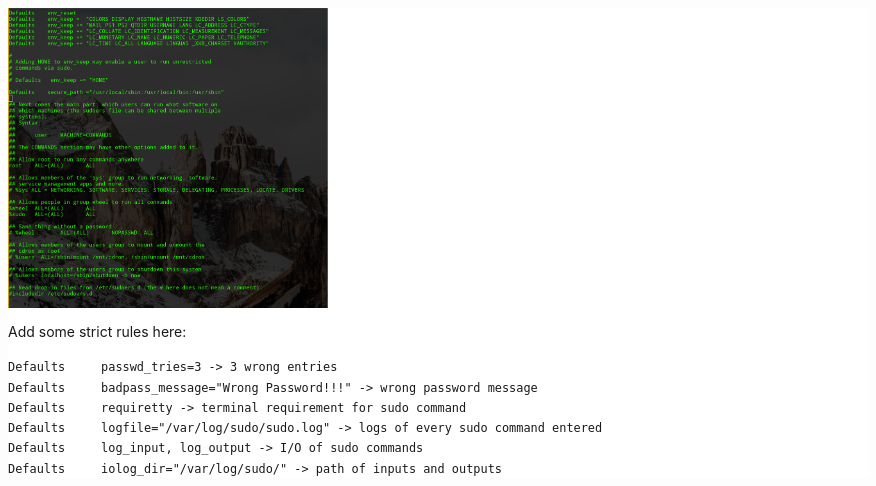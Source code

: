 <img src="https://github.com/Fartomy/42-Kickoff/blob/master/Born2beroot/rocky/images/30.png" align="center" height="300">

Add some strict rules here:

```
Defaults     passwd_tries=3 -> 3 wrong entries
Defaults     badpass_message="Wrong Password!!!" -> wrong password message
Defaults     requiretty -> terminal requirement for sudo command
Defaults     logfile="/var/log/sudo/sudo.log" -> logs of every sudo command entered
Defaults     log_input, log_output -> I/O of sudo commands
Defaults     iolog_dir="/var/log/sudo/" -> path of inputs and outputs
```
